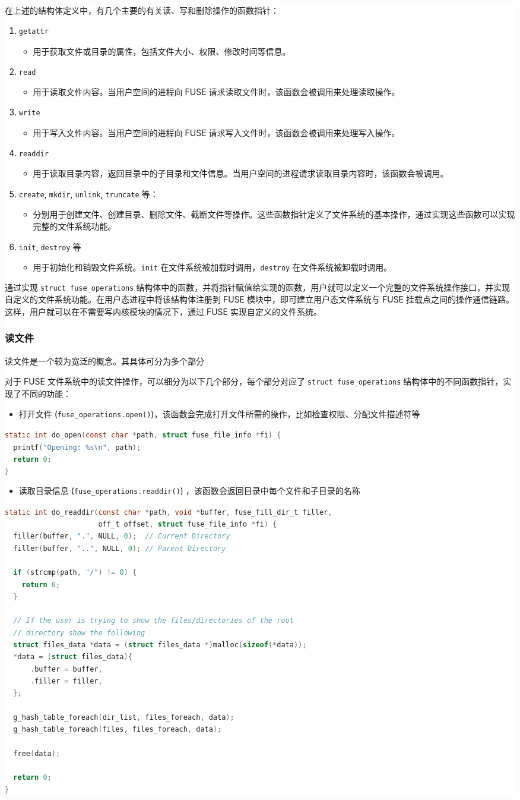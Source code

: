 在上述的结构体定义中，有几个主要的有关读、写和删除操作的函数指针：

1. `getattr`
   - 用于获取文件或目录的属性，包括文件大小、权限、修改时间等信息。


2. `read`
   - 用于读取文件内容。当用户空间的进程向 FUSE 请求读取文件时，该函数会被调用来处理读取操作。


3. `write`
   - 用于写入文件内容。当用户空间的进程向 FUSE 请求写入文件时，该函数会被调用来处理写入操作。


4. `readdir`
   - 用于读取目录内容，返回目录中的子目录和文件信息。当用户空间的进程请求读取目录内容时，该函数会被调用。


5. `create`, `mkdir`, `unlink`, `truncate` 等：
   - 分别用于创建文件、创建目录、删除文件、截断文件等操作。这些函数指针定义了文件系统的基本操作，通过实现这些函数可以实现完整的文件系统功能。


6. `init`,  `destroy` 等
   - 用于初始化和销毁文件系统。`init` 在文件系统被加载时调用，`destroy` 在文件系统被卸载时调用。


通过实现 `struct fuse_operations` 结构体中的函数，并将指针赋值给实现的函数，用户就可以定义一个完整的文件系统操作接口，并实现自定义的文件系统功能。在用户态进程中将该结构体注册到 FUSE 模块中，即可建立用户态文件系统与 FUSE 挂载点之间的操作通信链路。这样，用户就可以在不需要写内核模块的情况下，通过 FUSE 实现自定义的文件系统。

### 读文件

读文件是一个较为宽泛的概念。其具体可分为多个部分

对于 FUSE 文件系统中的读文件操作，可以细分为以下几个部分，每个部分对应了 `struct fuse_operations` 结构体中的不同函数指针，实现了不同的功能：

- 打开文件 (`fuse_operations.open()`)，该函数会完成打开文件所需的操作，比如检查权限、分配文件描述符等

```c
static int do_open(const char *path, struct fuse_file_info *fi) {
  printf("Opening: %s\n", path);
  return 0;
}
```

- 读取目录信息 (`fuse_operations.readdir()`) ，该函数会返回目录中每个文件和子目录的名称

```c
static int do_readdir(const char *path, void *buffer, fuse_fill_dir_t filler,
                      off_t offset, struct fuse_file_info *fi) {
  filler(buffer, ".", NULL, 0);  // Current Directory
  filler(buffer, "..", NULL, 0); // Parent Directory

  if (strcmp(path, "/") != 0) {
    return 0;
  }

  // If the user is trying to show the files/directories of the root
  // directory show the following
  struct files_data *data = (struct files_data *)malloc(sizeof(*data));
  *data = (struct files_data){
      .buffer = buffer,
      .filler = filler,
  };

  g_hash_table_foreach(dir_list, files_foreach, data);
  g_hash_table_foreach(files, files_foreach, data);

  free(data);

  return 0;
}
```

